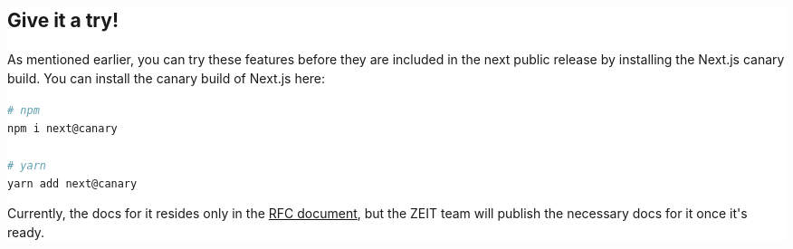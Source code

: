 ## Give it a try!

As mentioned earlier, you can try these features before they are included in the next public release by installing the Next.js canary build. You can install the canary build of Next.js here:

```bash
# npm
npm i next@canary

# yarn
yarn add next@canary
```

Currently, the docs for it resides only in the [RFC document](https://github.com/zeit/next.js/issues/9524), but the ZEIT team will publish the necessary docs for it once it's ready.
